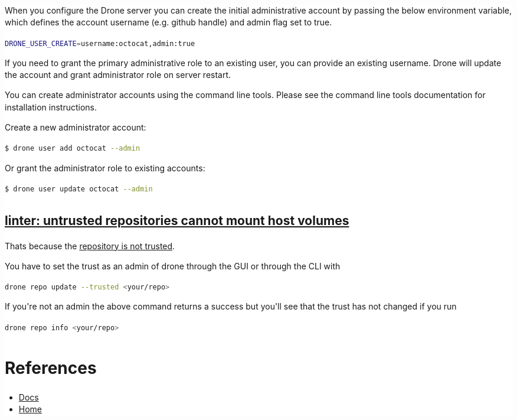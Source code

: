 When you configure the Drone server you can create the initial administrative account by passing the below environment variable, which defines the account username (e.g. github handle) and admin flag set to true.

```bash
DRONE_USER_CREATE=username:octocat,admin:true
```

If you need to grant the primary administrative role to an existing user, you can provide an existing username. Drone will update the account and grant administrator role on server restart.

You can create administrator accounts using the command line tools. Please see the command line tools documentation for installation instructions.

Create a new administrator account:

```bash
$ drone user add octocat --admin
```

Or grant the administrator role to existing accounts:

```bash
$ drone user update octocat --admin
```


## [linter: untrusted repositories cannot mount host volumes](https://discuss.harness.io/t/linter-untrusted-repositories-cannot-mount-host-volumes/11360)

Thats because the [repository is not trusted](https://docs.drone.io/pipeline/docker/syntax/volumes/host/).

You have to set the trust as an admin of drone through the GUI or through the CLI with

```bash
drone repo update --trusted <your/repo>
```

If you're not an admin the above command returns a success but you'll see that the trust has not changed if you run

```bash
drone repo info <your/repo>
```


# References

* [Docs](https://docs.drone.io/)
* [Home](https://www.drone.io/)
